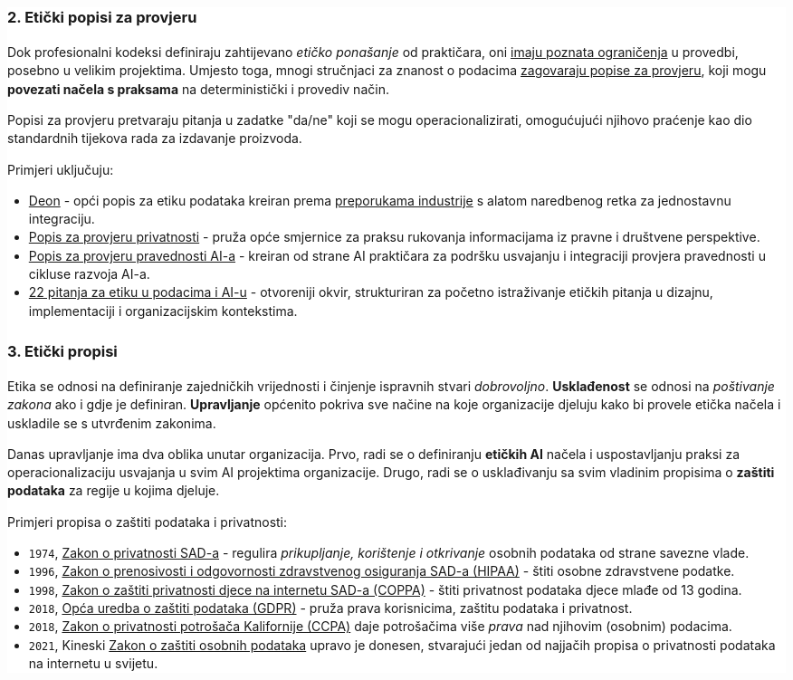 ### 2. Etički popisi za provjeru

Dok profesionalni kodeksi definiraju zahtijevano _etičko ponašanje_ od praktičara, oni [imaju poznata ograničenja](https://resources.oreilly.com/examples/0636920203964/blob/master/of_oaths_and_checklists.md) u provedbi, posebno u velikim projektima. Umjesto toga, mnogi stručnjaci za znanost o podacima [zagovaraju popise za provjeru](https://resources.oreilly.com/examples/0636920203964/blob/master/of_oaths_and_checklists.md), koji mogu **povezati načela s praksama** na deterministički i provediv način.

Popisi za provjeru pretvaraju pitanja u zadatke "da/ne" koji se mogu operacionalizirati, omogućujući njihovo praćenje kao dio standardnih tijekova rada za izdavanje proizvoda.

Primjeri uključuju:
* [Deon](https://deon.drivendata.org/) - opći popis za etiku podataka kreiran prema [preporukama industrije](https://deon.drivendata.org/#checklist-citations) s alatom naredbenog retka za jednostavnu integraciju.
* [Popis za provjeru privatnosti](https://cyber.harvard.edu/ecommerce/privacyaudit.html) - pruža opće smjernice za praksu rukovanja informacijama iz pravne i društvene perspektive.
* [Popis za provjeru pravednosti AI-a](https://www.microsoft.com/en-us/research/project/ai-fairness-checklist/) - kreiran od strane AI praktičara za podršku usvajanju i integraciji provjera pravednosti u cikluse razvoja AI-a.
* [22 pitanja za etiku u podacima i AI-u](https://medium.com/the-organization/22-questions-for-ethics-in-data-and-ai-efb68fd19429) - otvoreniji okvir, strukturiran za početno istraživanje etičkih pitanja u dizajnu, implementaciji i organizacijskim kontekstima.

### 3. Etički propisi

Etika se odnosi na definiranje zajedničkih vrijednosti i činjenje ispravnih stvari _dobrovoljno_. **Usklađenost** se odnosi na _poštivanje zakona_ ako i gdje je definiran. **Upravljanje** općenito pokriva sve načine na koje organizacije djeluju kako bi provele etička načela i uskladile se s utvrđenim zakonima.

Danas upravljanje ima dva oblika unutar organizacija. Prvo, radi se o definiranju **etičkih AI** načela i uspostavljanju praksi za operacionalizaciju usvajanja u svim AI projektima organizacije. Drugo, radi se o usklađivanju sa svim vladinim propisima o **zaštiti podataka** za regije u kojima djeluje.

Primjeri propisa o zaštiti podataka i privatnosti:

* `1974`, [Zakon o privatnosti SAD-a](https://www.justice.gov/opcl/privacy-act-1974) - regulira _prikupljanje, korištenje i otkrivanje_ osobnih podataka od strane savezne vlade.
* `1996`, [Zakon o prenosivosti i odgovornosti zdravstvenog osiguranja SAD-a (HIPAA)](https://www.cdc.gov/phlp/publications/topic/hipaa.html) - štiti osobne zdravstvene podatke.
* `1998`, [Zakon o zaštiti privatnosti djece na internetu SAD-a (COPPA)](https://www.ftc.gov/enforcement/rules/rulemaking-regulatory-reform-proceedings/childrens-online-privacy-protection-rule) - štiti privatnost podataka djece mlađe od 13 godina.
* `2018`, [Opća uredba o zaštiti podataka (GDPR)](https://gdpr-info.eu/) - pruža prava korisnicima, zaštitu podataka i privatnost.
* `2018`, [Zakon o privatnosti potrošača Kalifornije (CCPA)](https://www.oag.ca.gov/privacy/ccpa) daje potrošačima više _prava_ nad njihovim (osobnim) podacima.
* `2021`, Kineski [Zakon o zaštiti osobnih podataka](https://www.reuters.com/world/china/china-passes-new-personal-data-privacy-law-take-effect-nov-1-2021-08-20/) upravo je donesen, stvarajući jedan od najjačih propisa o privatnosti podataka na internetu u svijetu.
